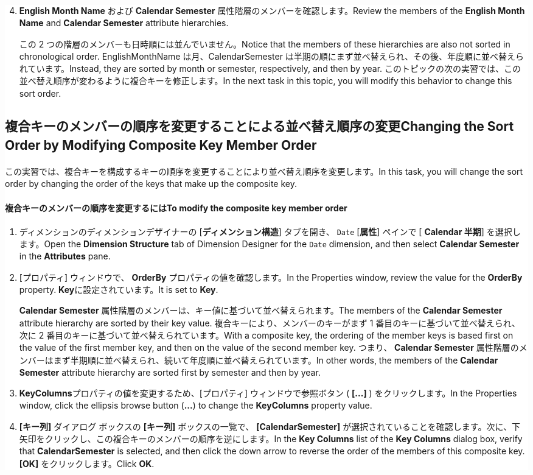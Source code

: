 4.  <span data-ttu-id="a11d8-228">**English Month Name** および **Calendar Semester** 属性階層のメンバーを確認します。</span><span class="sxs-lookup"><span data-stu-id="a11d8-228">Review the members of the **English Month Name** and **Calendar Semester** attribute hierarchies.</span></span>  
  
     <span data-ttu-id="a11d8-229">この 2 つの階層のメンバーも日時順には並んでいません。</span><span class="sxs-lookup"><span data-stu-id="a11d8-229">Notice that the members of these hierarchies are also not sorted in chronological order.</span></span> <span data-ttu-id="a11d8-230">EnglishMonthName は月、CalendarSemester は半期の順にまず並べ替えられ、その後、年度順に並べ替えられています。</span><span class="sxs-lookup"><span data-stu-id="a11d8-230">Instead, they are sorted by month or semester, respectively, and then by year.</span></span> <span data-ttu-id="a11d8-231">このトピックの次の実習では、この並べ替え順序が変わるように複合キーを修正します。</span><span class="sxs-lookup"><span data-stu-id="a11d8-231">In the next task in this topic, you will modify this behavior to change this sort order.</span></span>  
  
## <a name="changing-the-sort-order-by-modifying-composite-key-member-order"></a><span data-ttu-id="a11d8-232">複合キーのメンバーの順序を変更することによる並べ替え順序の変更</span><span class="sxs-lookup"><span data-stu-id="a11d8-232">Changing the Sort Order by Modifying Composite Key Member Order</span></span>  
 <span data-ttu-id="a11d8-233">この実習では、複合キーを構成するキーの順序を変更することにより並べ替え順序を変更します。</span><span class="sxs-lookup"><span data-stu-id="a11d8-233">In this task, you will change the sort order by changing the order of the keys that make up the composite key.</span></span>  
  
#### <a name="to-modify-the-composite-key-member-order"></a><span data-ttu-id="a11d8-234">複合キーのメンバーの順序を変更するには</span><span class="sxs-lookup"><span data-stu-id="a11d8-234">To modify the composite key member order</span></span>  
  
1.  <span data-ttu-id="a11d8-235">ディメンションのディメンションデザイナーの [**ディメンション構造**] タブを開き、 `Date` [**属性**] ペインで [ **Calendar 半期**] を選択します。</span><span class="sxs-lookup"><span data-stu-id="a11d8-235">Open the **Dimension Structure** tab of Dimension Designer for the `Date` dimension, and then select **Calendar Semester** in the **Attributes** pane.</span></span>  
  
2.  <span data-ttu-id="a11d8-236">[プロパティ] ウィンドウで、 **OrderBy** プロパティの値を確認します。</span><span class="sxs-lookup"><span data-stu-id="a11d8-236">In the Properties window, review the value for the **OrderBy** property.</span></span> <span data-ttu-id="a11d8-237">**Key**に設定されています。</span><span class="sxs-lookup"><span data-stu-id="a11d8-237">It is set to **Key**.</span></span>  
  
     <span data-ttu-id="a11d8-238">**Calendar Semester** 属性階層のメンバーは、キー値に基づいて並べ替えられます。</span><span class="sxs-lookup"><span data-stu-id="a11d8-238">The members of the **Calendar Semester** attribute hierarchy are sorted by their key value.</span></span> <span data-ttu-id="a11d8-239">複合キーにより、メンバーのキーがまず 1 番目のキーに基づいて並べ替えられ、次に 2 番目のキーに基づいて並べ替えられています。</span><span class="sxs-lookup"><span data-stu-id="a11d8-239">With a composite key, the ordering of the member keys is based first on the value of the first member key, and then on the value of the second member key.</span></span> <span data-ttu-id="a11d8-240">つまり、 **Calendar Semester** 属性階層のメンバーはまず半期順に並べ替えられ、続いて年度順に並べ替えられています。</span><span class="sxs-lookup"><span data-stu-id="a11d8-240">In other words, the members of the **Calendar Semester** attribute hierarchy are sorted first by semester and then by year.</span></span>  
  
3.  <span data-ttu-id="a11d8-241">**KeyColumns**プロパティの値を変更するため、[プロパティ] ウィンドウで参照ボタン ( **[...]** ) をクリックします。</span><span class="sxs-lookup"><span data-stu-id="a11d8-241">In the Properties window, click the ellipsis browse button (**...**) to change the **KeyColumns** property value.</span></span>  
  
4.  <span data-ttu-id="a11d8-242">**[キー列]** ダイアログ ボックスの **[キー列]** ボックスの一覧で、 **[CalendarSemester]** が選択されていることを確認します。次に、下矢印をクリックし、この複合キーのメンバーの順序を逆にします。</span><span class="sxs-lookup"><span data-stu-id="a11d8-242">In the **Key Columns** list of the **Key Columns** dialog box, verify that **CalendarSemester** is selected, and then click the down arrow to reverse the order of the members of this composite key.</span></span> <span data-ttu-id="a11d8-243">**[OK]** をクリックします。</span><span class="sxs-lookup"><span data-stu-id="a11d8-243">Click **OK**.</span></span>  
  